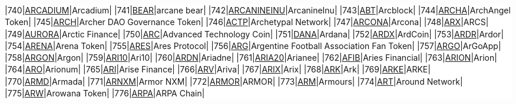|740|[ARCADIUM](./coins/a/arcadium.json)|Arcadium|
|741|[BEAR](./coins/a/arcane-bear.json)|arcane bear|
|742|[ARCANINEINU](./coins/a/arcanineinu.json)|ArcanineInu|
|743|[ABT](./coins/a/arcblock.json)|Arcblock|
|744|[ARCHA](./coins/a/archangel-token.json)|ArchAngel Token|
|745|[ARCH](./coins/a/archer-dao-governance-token.json)|Archer DAO Governance Token|
|746|[ACTP](./coins/a/archetypal-network.json)|Archetypal Network|
|747|[ARCONA](./coins/a/arcona.json)|Arcona|
|748|[ARX](./coins/a/arcs.json)|ARCS|
|749|[AURORA](./coins/a/arctic-finance.json)|Arctic Finance|
|750|[ARC](./coins/a/arcticcoin.json)|Advanced Technology Coin|
|751|[DANA](./coins/a/ardana.json)|Ardana|
|752|[ARDX](./coins/a/ardcoin.json)|ArdCoin|
|753|[ARDR](./coins/a/ardor.json)|Ardor|
|754|[ARENA](./coins/a/arena-token.json)|Arena Token|
|755|[ARES](./coins/a/ares-protocol.json)|Ares Protocol|
|756|[ARG](./coins/a/argentine-football-association-fan-token.json)|Argentine Football Association Fan Token|
|757|[ARGO](./coins/a/argo.json)|ArGoApp|
|758|[ARGON](./coins/a/argon.json)|Argon|
|759|[ARI10](./coins/a/ari10.json)|Ari10|
|760|[ARDN](./coins/a/ariadne.json)|Ariadne|
|761|[ARIA20](./coins/a/arianee.json)|Arianee|
|762|[AFIB](./coins/a/aries-financial-token.json)|Aries Financial|
|763|[ARION](./coins/a/arion.json)|Arion|
|764|[ARO](./coins/a/arionum.json)|Arionum|
|765|[ARI](./coins/a/arise-finance.json)|Arise Finance|
|766|[ARV](./coins/a/ariva.json)|Ariva|
|767|[ARIX](./coins/a/arix.json)|Arix|
|768|[ARK](./coins/a/ark.json)|Ark|
|769|[ARKE](./coins/a/arke.json)|ARKE|
|770|[ARMD](./coins/a/armada.json)|Armada|
|771|[ARNXM](./coins/a/armor-nxm.json)|Armor NXM|
|772|[ARMOR](./coins/a/armor.json)|ARMOR|
|773|[ARM](./coins/a/armours.json)|Armours|
|774|[ART](./coins/a/around-network.json)|Around Network|
|775|[ARW](./coins/a/arowana-token.json)|Arowana Token|
|776|[ARPA](./coins/a/arpa-chain.json)|ARPA Chain|